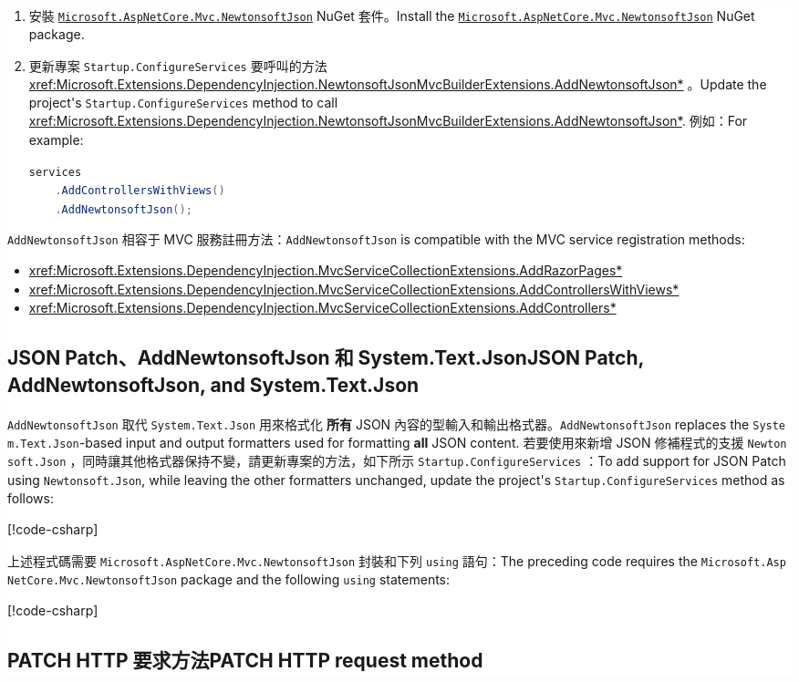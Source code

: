 1. <span data-ttu-id="863e0-108">安裝 [`Microsoft.AspNetCore.Mvc.NewtonsoftJson`](https://www.nuget.org/packages/Microsoft.AspNetCore.Mvc.NewtonsoftJson/) NuGet 套件。</span><span class="sxs-lookup"><span data-stu-id="863e0-108">Install the [`Microsoft.AspNetCore.Mvc.NewtonsoftJson`](https://www.nuget.org/packages/Microsoft.AspNetCore.Mvc.NewtonsoftJson/) NuGet package.</span></span>
1. <span data-ttu-id="863e0-109">更新專案 `Startup.ConfigureServices` 要呼叫的方法 <xref:Microsoft.Extensions.DependencyInjection.NewtonsoftJsonMvcBuilderExtensions.AddNewtonsoftJson*> 。</span><span class="sxs-lookup"><span data-stu-id="863e0-109">Update the project's `Startup.ConfigureServices` method to call <xref:Microsoft.Extensions.DependencyInjection.NewtonsoftJsonMvcBuilderExtensions.AddNewtonsoftJson*>.</span></span> <span data-ttu-id="863e0-110">例如：</span><span class="sxs-lookup"><span data-stu-id="863e0-110">For example:</span></span>

    ```csharp
    services
        .AddControllersWithViews()
        .AddNewtonsoftJson();
    ```

<span data-ttu-id="863e0-111">`AddNewtonsoftJson` 相容于 MVC 服務註冊方法：</span><span class="sxs-lookup"><span data-stu-id="863e0-111">`AddNewtonsoftJson` is compatible with the MVC service registration methods:</span></span>

* <xref:Microsoft.Extensions.DependencyInjection.MvcServiceCollectionExtensions.AddRazorPages*>
* <xref:Microsoft.Extensions.DependencyInjection.MvcServiceCollectionExtensions.AddControllersWithViews*>
* <xref:Microsoft.Extensions.DependencyInjection.MvcServiceCollectionExtensions.AddControllers*>

## <a name="json-patch-addnewtonsoftjson-and-systemtextjson"></a><span data-ttu-id="863e0-112">JSON Patch、AddNewtonsoftJson 和 System.Text.Json</span><span class="sxs-lookup"><span data-stu-id="863e0-112">JSON Patch, AddNewtonsoftJson, and System.Text.Json</span></span>

<span data-ttu-id="863e0-113">`AddNewtonsoftJson` 取代 `System.Text.Json` 用來格式化 **所有** JSON 內容的型輸入和輸出格式器。</span><span class="sxs-lookup"><span data-stu-id="863e0-113">`AddNewtonsoftJson` replaces the `System.Text.Json`-based input and output formatters used for formatting **all** JSON content.</span></span> <span data-ttu-id="863e0-114">若要使用來新增 JSON 修補程式的支援 `Newtonsoft.Json` ，同時讓其他格式器保持不變，請更新專案的方法，如下所示 `Startup.ConfigureServices` ：</span><span class="sxs-lookup"><span data-stu-id="863e0-114">To add support for JSON Patch using `Newtonsoft.Json`, while leaving the other formatters unchanged, update the project's `Startup.ConfigureServices` method as follows:</span></span>

[!code-csharp[](jsonpatch/samples/3.0/WebApp1/Startup.cs?name=snippet)]

<span data-ttu-id="863e0-115">上述程式碼需要 `Microsoft.AspNetCore.Mvc.NewtonsoftJson` 封裝和下列 `using` 語句：</span><span class="sxs-lookup"><span data-stu-id="863e0-115">The preceding code requires the `Microsoft.AspNetCore.Mvc.NewtonsoftJson` package and the following `using` statements:</span></span>

[!code-csharp[](jsonpatch/samples/3.0/WebApp1/Startup.cs?name=snippet1)]

## <a name="patch-http-request-method"></a><span data-ttu-id="863e0-116">PATCH HTTP 要求方法</span><span class="sxs-lookup"><span data-stu-id="863e0-116">PATCH HTTP request method</span></span>
